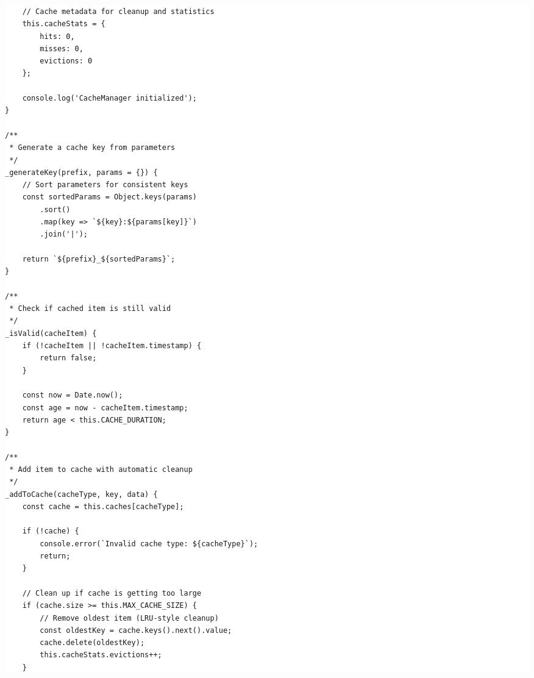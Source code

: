         // Cache metadata for cleanup and statistics
        this.cacheStats = {
            hits: 0,
            misses: 0,
            evictions: 0
        };
        
        console.log('CacheManager initialized');
    }
    
    /**
     * Generate a cache key from parameters
     */
    _generateKey(prefix, params = {}) {
        // Sort parameters for consistent keys
        const sortedParams = Object.keys(params)
            .sort()
            .map(key => `${key}:${params[key]}`)
            .join('|');
        
        return `${prefix}_${sortedParams}`;
    }
    
    /**
     * Check if cached item is still valid
     */
    _isValid(cacheItem) {
        if (!cacheItem || !cacheItem.timestamp) {
            return false;
        }
        
        const now = Date.now();
        const age = now - cacheItem.timestamp;
        return age < this.CACHE_DURATION;
    }
    
    /**
     * Add item to cache with automatic cleanup
     */
    _addToCache(cacheType, key, data) {
        const cache = this.caches[cacheType];
        
        if (!cache) {
            console.error(`Invalid cache type: ${cacheType}`);
            return;
        }
        
        // Clean up if cache is getting too large
        if (cache.size >= this.MAX_CACHE_SIZE) {
            // Remove oldest item (LRU-style cleanup)
            const oldestKey = cache.keys().next().value;
            cache.delete(oldestKey);
            this.cacheStats.evictions++;
        }
        